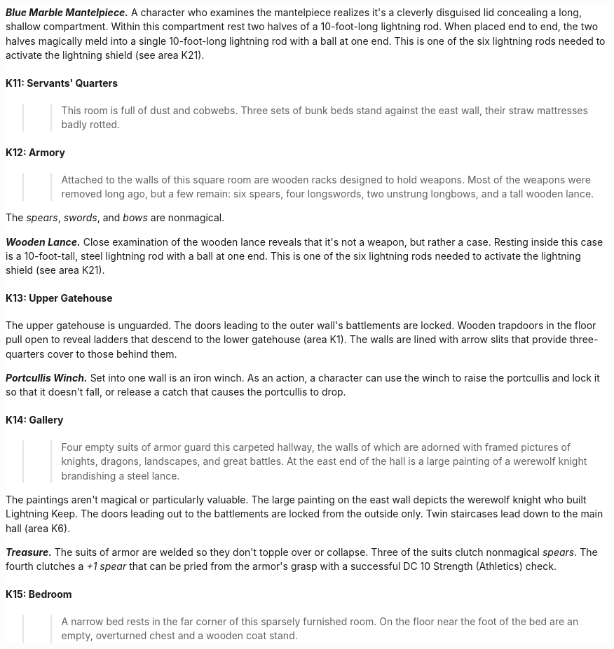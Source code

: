 ***Blue Marble Mantelpiece.*** A character who examines the mantelpiece realizes it's a cleverly disguised lid concealing a long, shallow compartment. Within this compartment rest two halves of a 10-foot-long lightning rod. When placed end to end, the two halves magically meld into a single 10-foot-long lightning rod with a ball at one end. This is one of the six lightning rods needed to activate the lightning shield (see area K21).

#### K11: Servants' Quarters

>>This room is full of dust and cobwebs. Three sets of bunk beds stand against the east wall, their straw mattresses badly rotted.
>>

#### K12: Armory

>>Attached to the walls of this square room are wooden racks designed to hold weapons. Most of the weapons were removed long ago, but a few remain: six spears, four longswords, two unstrung longbows, and a tall wooden lance.
>>

The *spears*, *swords*, and *bows* are nonmagical.

***Wooden Lance.*** Close examination of the wooden lance reveals that it's not a weapon, but rather a case. Resting inside this case is a 10-foot-tall, steel lightning rod with a ball at one end. This is one of the six lightning rods needed to activate the lightning shield (see area K21).

#### K13: Upper Gatehouse

The upper gatehouse is unguarded. The doors leading to the outer wall's battlements are locked. Wooden trapdoors in the floor pull open to reveal ladders that descend to the lower gatehouse (area K1). The walls are lined with arrow slits that provide three-quarters cover to those behind them.

***Portcullis Winch.*** Set into one wall is an iron winch. As an action, a character can use the winch to raise the portcullis and lock it so that it doesn't fall, or release a catch that causes the portcullis to drop.

#### K14: Gallery

>>Four empty suits of armor guard this carpeted hallway, the walls of which are adorned with framed pictures of knights, dragons, landscapes, and great battles. At the east end of the hall is a large painting of a werewolf knight brandishing a steel lance.
>>

The paintings aren't magical or particularly valuable. The large painting on the east wall depicts the werewolf knight who built Lightning Keep. The doors leading out to the battlements are locked from the outside only. Twin staircases lead down to the main hall (area K6).

***Treasure.*** The suits of armor are welded so they don't topple over or collapse. Three of the suits clutch nonmagical *spears*. The fourth clutches a *+1 spear* that can be pried from the armor's grasp with a successful DC 10 Strength (Athletics) check.

#### K15: Bedroom

>>A narrow bed rests in the far corner of this sparsely furnished room. On the floor near the foot of the bed are an empty, overturned chest and a wooden coat stand.
>>
